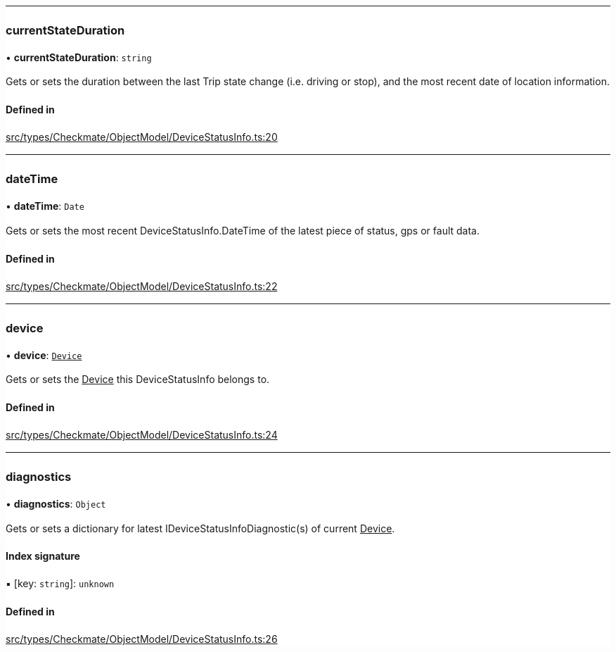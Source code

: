 ___

### currentStateDuration

• **currentStateDuration**: `string`

Gets or sets the duration between the last Trip state change (i.e. driving or stop), and the most recent date of location information.

#### Defined in

[src/types/Checkmate/ObjectModel/DeviceStatusInfo.ts:20](https://github.com/fairfleet/geotab/blob/ff38bfc/src/types/Checkmate/ObjectModel/DeviceStatusInfo.ts#L20)

___

### dateTime

• **dateTime**: `Date`

Gets or sets the most recent DeviceStatusInfo.DateTime of the latest piece of status, gps or fault data.

#### Defined in

[src/types/Checkmate/ObjectModel/DeviceStatusInfo.ts:22](https://github.com/fairfleet/geotab/blob/ff38bfc/src/types/Checkmate/ObjectModel/DeviceStatusInfo.ts#L22)

___

### device

• **device**: [`Device`](Device.md)

Gets or sets the [Device](Device.md) this DeviceStatusInfo belongs to.

#### Defined in

[src/types/Checkmate/ObjectModel/DeviceStatusInfo.ts:24](https://github.com/fairfleet/geotab/blob/ff38bfc/src/types/Checkmate/ObjectModel/DeviceStatusInfo.ts#L24)

___

### diagnostics

• **diagnostics**: `Object`

Gets or sets a dictionary for latest IDeviceStatusInfoDiagnostic(s) of current [Device](Device.md).

#### Index signature

▪ [key: `string`]: `unknown`

#### Defined in

[src/types/Checkmate/ObjectModel/DeviceStatusInfo.ts:26](https://github.com/fairfleet/geotab/blob/ff38bfc/src/types/Checkmate/ObjectModel/DeviceStatusInfo.ts#L26)
